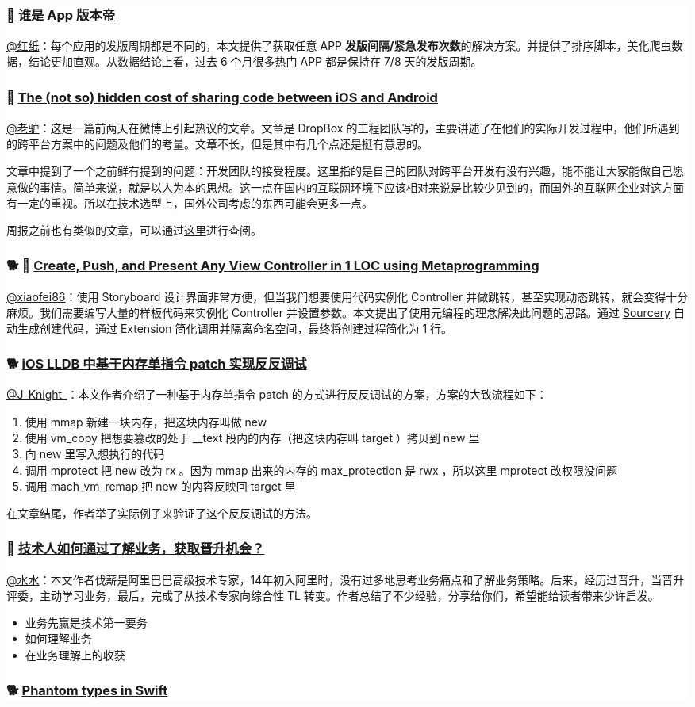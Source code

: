 ### 🐎 [谁是 App 版本帝](https://mp.weixin.qq.com/s/0qObc38K6idYXyTJRr6Bpw?scene=25#wechat_redirect)

[@红纸](https://github.com/nianran)：每个应用的发版周期都是不同的，本文提供了获取任意 APP **发版间隔/紧急发布次数**的解决方案。并提供了排序脚本，美化爬虫数据，结论更加直观。从数据结论上看，过去 6 个月很多热门 APP 都是保持在 7/8 天的发版周期。

### 🐎 [The (not so) hidden cost of sharing code between iOS and Android](https://blogs.dropbox.com/tech/2019/08/the-not-so-hidden-cost-of-sharing-code-between-ios-and-android/)

[@老驴](https://github.com/olddonkey)：这是一篇前两天在微博上引起热议的文章。文章是 DropBox 的工程团队写的，主要讲述了在他们的实际开发过程中，他们所遇到的跨平台方案中的问题及他们的考量。文章不长，但是其中有几个点还是挺有意思的。

文章中提到了一个之前鲜有提到的问题：开发团队的接受程度。这里指的是自己的团队对跨平台开发有没有兴趣，能不能让大家能做自己愿意做的事情。简单来说，就是以人为本的思想。这一点在国内的互联网环境下应该相对来说是比较少见到的，而国外的互联网企业对这方面有一定的重视。所以在技术选型上，国外公司考虑的东西可能会更多一点。

周报之前也有类似的文章，可以通过[这里](https://github.com/SwiftOldDriver/iOS-Weekly/blob/68c47cc64f6334cdba2828b0fba9204a1f231485/Reports/2019/%2367-2019.05.13.md#-sharing-code-between-ios-and-android-using-j2objc)进行查阅。

### 🐕 🚧  [Create, Push, and Present Any View Controller in 1 LOC using Metaprogramming](https://medium.com/@ivangoremykin/create-push-and-present-any-view-controller-in-1-loc-using-metaprogramming-33f673284d92)

[@xiaofei86](https://weibo.com/xuyafei86)：使用 Storyboard 设计界面非常方便，但当我们想要使用代码实例化 Controller 并做跳转，甚至实现动态跳转，就会变得十分麻烦。我们需要编写大量的样板代码来实例化 Controller 并设置参数。本文提出了使用元编程的理念解决此问题的思路。通过 [Sourcery](https://github.com/krzysztofzablocki/Sourcery) 自动生成创建代码，通过 Extension 简化调用并隔离命名空间，最终将创建过程简化为 1 行。

### 🐕 [iOS LLDB 中基于内存单指令 patch 实现反反调试](http://iosre.com/t/ios-lldb-patch/15332)

[@J_Knight_](https://github.com/knightsj)：本文作者介绍了一种基于内存单指令 patch 的方式进行反反调试的方案，方案的大致流程如下：

1. 使用 mmap 新建一块内存，把这块内存叫做 new
2. 使用 vm_copy 把想要篡改的处于 __text 段内的内存（把这块内存叫 target ）拷贝到 new 里
3. 向 new 里写入想执行的代码
4. 调用 mprotect 把 new 改为 rx 。因为 mmap 出来的内存的 max_protection 是 rwx ，所以这里 mprotect 改权限没问题
5. 调用 mach_vm_remap 把 new 的内容反映回 target 里

在文章结尾，作者举了实际例子来验证了这个反反调试的方法。

### 🐎 [技术人如何通过了解业务，获取晋升机会？](https://mp.weixin.qq.com/s/o4CfgIcPibG_QxrsZ4x7sA)

[@水水](https://www.xuyanlan.com)：本文作者伐薪是阿里巴巴高级技术专家，14年初入阿里时，没有过多地思考业务痛点和了解业务策略。后来，经历过晋升，当晋升评委，主动学习业务，最后，完成了从技术专家向综合性 TL 转变。作者总结了不少经验，分享给你们，希望能给读者带来少许启发。

- 业务先赢是技术第一要务
- 如何理解业务
- 在业务理解上的收获

### 🐕 [Phantom types in Swift](https://www.swiftbysundell.com/posts/phantom-types-in-swift)
